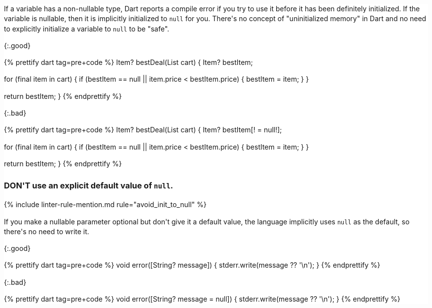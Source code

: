 If a variable has a non-nullable type, Dart reports a compile error if you try
to use it before it has been definitely initialized. If the variable is
nullable, then it is implicitly initialized to `null` for you. There's no
concept of "uninitialized memory" in Dart and no need to explicitly initialize a
variable to `null` to be "safe".

{:.good}
<?code-excerpt "usage_good.dart (no-null-init)"?>
{% prettify dart tag=pre+code %}
Item? bestDeal(List<Item> cart) {
  Item? bestItem;

  for (final item in cart) {
    if (bestItem == null || item.price < bestItem.price) {
      bestItem = item;
    }
  }

  return bestItem;
}
{% endprettify %}

{:.bad}
<?code-excerpt "usage_bad.dart (no-null-init)" replace="/ = null/[!$&!]/g"?>
{% prettify dart tag=pre+code %}
Item? bestDeal(List<Item> cart) {
  Item? bestItem[! = null!];

  for (final item in cart) {
    if (bestItem == null || item.price < bestItem.price) {
      bestItem = item;
    }
  }

  return bestItem;
}
{% endprettify %}


### DON'T use an explicit default value of `null`.

{% include linter-rule-mention.md rule="avoid_init_to_null" %}

If you make a nullable parameter optional but don't give it a default value, the
language implicitly uses `null` as the default, so there's no need to write it.

{:.good}
<?code-excerpt "usage_good.dart (default-value-null)"?>
{% prettify dart tag=pre+code %}
void error([String? message]) {
  stderr.write(message ?? '\n');
}
{% endprettify %}

{:.bad}
<?code-excerpt "usage_bad.dart (default-value-null)"?>
{% prettify dart tag=pre+code %}
void error([String? message = null]) {
  stderr.write(message ?? '\n');
}
{% endprettify %}


[package guide]: /tools/pub/package-layout
[spread]: /guides/language/language-tour#spread-operator
[control]: /guides/language/language-tour#collection-operators
[iterable]: {{site.dart-api}}/{{site.data.pkg-vers.SDK.channel}}/dart-core/Iterable-class.html
[where-type]: {{site.dart-api}}/{{site.data.pkg-vers.SDK.channel}}/dart-core/Iterable/whereType.html
[list-from]: {{site.dart-api}}/{{site.data.pkg-vers.SDK.channel}}/dart-core/List/List.from.html
[then]: {{site.dart-api}}/{{site.data.pkg-vers.SDK.channel}}/dart-async/Future/then.html
[pokemon]: https://blog.codinghorror.com/new-programming-jargon/
[Error]: {{site.dart-api}}/{{site.data.pkg-vers.SDK.channel}}/dart-core/Error-class.html
[StackOverflowError]: {{site.dart-api}}/{{site.data.pkg-vers.SDK.channel}}/dart-core/StackOverflowError-class.html
[OutOfMemoryError]: {{site.dart-api}}/{{site.data.pkg-vers.SDK.channel}}/dart-core/OutOfMemoryError-class.html
[ArgumentError]: {{site.dart-api}}/{{site.data.pkg-vers.SDK.channel}}/dart-core/ArgumentError-class.html
[AssertionError]: {{site.dart-api}}/{{site.data.pkg-vers.SDK.channel}}/dart-core/AssertionError-class.html
[Exception]: {{site.dart-api}}/{{site.data.pkg-vers.SDK.channel}}/dart-core/Exception-class.html